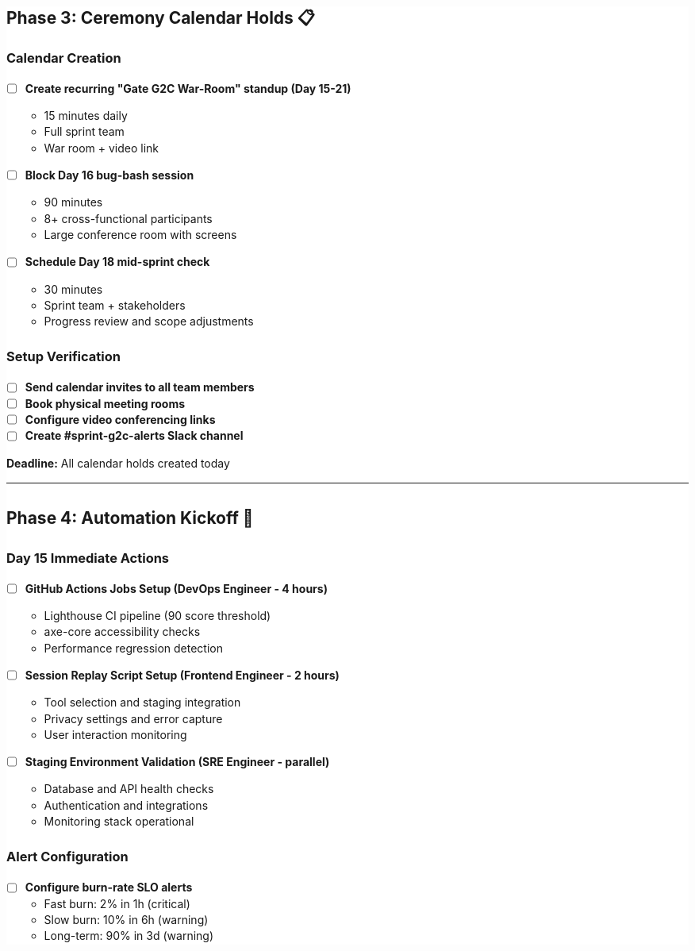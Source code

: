 
## Phase 3: Ceremony Calendar Holds 📋

### Calendar Creation
- [ ] **Create recurring "Gate G2C War-Room" standup (Day 15-21)**
  - 15 minutes daily
  - Full sprint team
  - War room + video link

- [ ] **Block Day 16 bug-bash session**
  - 90 minutes
  - 8+ cross-functional participants  
  - Large conference room with screens

- [ ] **Schedule Day 18 mid-sprint check**
  - 30 minutes
  - Sprint team + stakeholders
  - Progress review and scope adjustments

### Setup Verification
- [ ] **Send calendar invites to all team members**
- [ ] **Book physical meeting rooms**
- [ ] **Configure video conferencing links**
- [ ] **Create #sprint-g2c-alerts Slack channel**

**Deadline:** All calendar holds created today

---

## Phase 4: Automation Kickoff 🤖

### Day 15 Immediate Actions
- [ ] **GitHub Actions Jobs Setup (DevOps Engineer - 4 hours)**
  - Lighthouse CI pipeline (90 score threshold)
  - axe-core accessibility checks
  - Performance regression detection

- [ ] **Session Replay Script Setup (Frontend Engineer - 2 hours)**
  - Tool selection and staging integration
  - Privacy settings and error capture
  - User interaction monitoring

- [ ] **Staging Environment Validation (SRE Engineer - parallel)**
  - Database and API health checks
  - Authentication and integrations
  - Monitoring stack operational

### Alert Configuration
- [ ] **Configure burn-rate SLO alerts**
  - Fast burn: 2% in 1h (critical)
  - Slow burn: 10% in 6h (warning)  
  - Long-term: 90% in 3d (warning)

